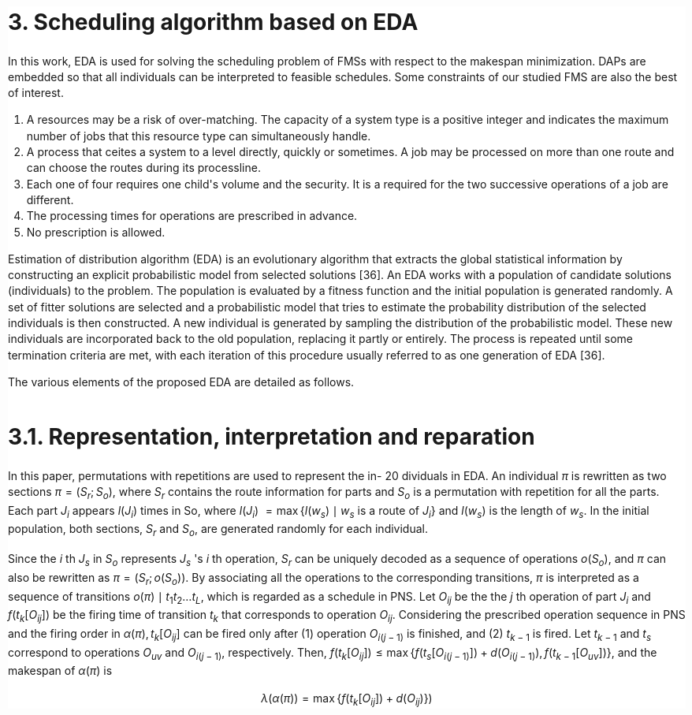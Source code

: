 # 3. Scheduling algorithm based on EDA 

In this work, EDA is used for solving the scheduling problem of FMSs with respect to the makespan minimization. DAPs are embedded so that all individuals can be interpreted to feasible schedules. Some constraints of our studied FMS are also the best of interest.

1. A resources may be a risk of over-matching. The capacity of a system type is a positive integer and indicates the maximum number of jobs that this resource type can simultaneously handle.
2. A process that ceites a system to a level directly, quickly or sometimes. A job may be processed on more than one route and can choose the routes during its processline.
3. Each one of four requires one child's volume and the security. It is a required for the two successive operations of a job are different.
4. The processing times for operations are prescribed in advance.
5. No prescription is allowed.

Estimation of distribution algorithm (EDA) is an evolutionary algorithm that extracts the global statistical information by constructing an explicit probabilistic model from selected solutions [36]. An EDA works with a population of candidate solutions (individuals) to the problem. The population is evaluated by a fitness function and the initial population is generated randomly. A set of fitter solutions are selected and a probabilistic model that tries to estimate the probability distribution of the selected individuals is then constructed. A new individual is generated by sampling the distribution of the probabilistic model. These new individuals are incorporated back to the old population, replacing it partly or entirely. The process is repeated until some termination criteria are met, with each iteration of this procedure usually referred to as one generation of EDA [36].

The various elements of the proposed EDA are detailed as follows.

# 3.1. Representation, interpretation and reparation 

In this paper, permutations with repetitions are used to represent the in-
20 dividuals in EDA. An individual $\pi$ is rewritten as two sections $\pi=\left(S_{r} ; S_{o}\right)$, where $S_{r}$ contains the route information for parts and $S_{o}$ is a permutation with repetition for all the parts. Each part $J_{i}$ appears $l\left(J_{i}\right)$ times in So, where $l\left(J_{i}\right)$ $=\max \left\{l\left(w_{s}\right) \mid w_{s}\right.$ is a route of $\left.J_{i}\right\}$ and $l\left(w_{s}\right)$ is the length of $w_{s}$. In the initial population, both sections, $S_{r}$ and $S_{o}$, are generated randomly for each individual.

Since the $i$ th $J_{s}$ in $S_{o}$ represents $J_{s}$ 's $i$ th operation, $S_{r}$ can be uniquely decoded as a sequence of operations $o\left(S_{o}\right)$, and $\pi$ can also be rewritten as $\pi=\left(S_{r} ; o\left(S_{o}\right)\right)$. By associating all the operations to the corresponding transitions, $\pi$ is interpreted as a sequence of transitions $o(\pi) \mid t_{1} t_{2} \ldots t_{L}$, which is regarded as a schedule in PNS. Let $O_{i j}$ be the the $j$ th operation of part $J_{i}$ and $f\left(t_{k}\left[O_{i j}\right]\right)$ be the firing time of transition $t_{k}$ that corresponds to operation $O_{i j}$. Considering the prescribed operation sequence in PNS and the firing order in $\alpha(\pi), t_{k}\left[O_{i j}\right]$ can be fired only after (1) operation $O_{i(j-1)}$ is finished, and (2) $t_{k-1}$ is fired. Let $t_{k-1}$ and $t_{s}$ correspond to operations $O_{u v}$ and $O_{i(j-1)}$, respectively. Then, $f\left(t_{k}\left[O_{i j}\right]\right) \leq \max \left\{f\left(t_{s}\left[O_{i(j-1)}\right]\right)+d\left(O_{i(j-1)}\right), f\left(t_{k-1}\left[O_{u v}\right]\right)\right\}$, and the makespan of $\alpha(\pi)$ is

$$
\left.\lambda(\alpha(\pi))=\max \left\{f\left(t_{k}\left[O_{i j}\right]\right)+d\left(O_{i j}\right)\right\}\right)
$$


[^0]:    *Corresponding author